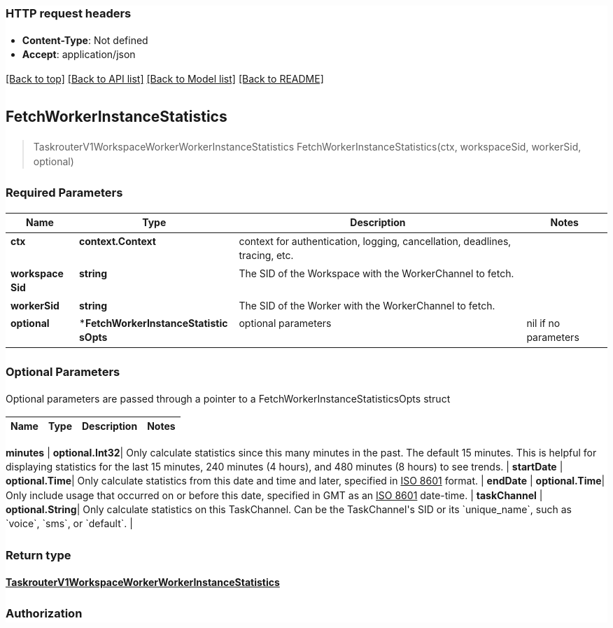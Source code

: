 ### HTTP request headers

- **Content-Type**: Not defined
- **Accept**: application/json

[[Back to top]](#) [[Back to API list]](../README.md#documentation-for-api-endpoints)
[[Back to Model list]](../README.md#documentation-for-models)
[[Back to README]](../README.md)


## FetchWorkerInstanceStatistics

> TaskrouterV1WorkspaceWorkerWorkerInstanceStatistics FetchWorkerInstanceStatistics(ctx, workspaceSid, workerSid, optional)



### Required Parameters


Name | Type | Description  | Notes
------------- | ------------- | ------------- | -------------
**ctx** | **context.Context** | context for authentication, logging, cancellation, deadlines, tracing, etc.
**workspaceSid** | **string**| The SID of the Workspace with the WorkerChannel to fetch. | 
**workerSid** | **string**| The SID of the Worker with the WorkerChannel to fetch. | 
 **optional** | ***FetchWorkerInstanceStatisticsOpts** | optional parameters | nil if no parameters

### Optional Parameters

Optional parameters are passed through a pointer to a FetchWorkerInstanceStatisticsOpts struct


Name | Type | Description  | Notes
------------- | ------------- | ------------- | -------------


 **minutes** | **optional.Int32**| Only calculate statistics since this many minutes in the past. The default 15 minutes. This is helpful for displaying statistics for the last 15 minutes, 240 minutes (4 hours), and 480 minutes (8 hours) to see trends. | 
 **startDate** | **optional.Time**| Only calculate statistics from this date and time and later, specified in [ISO 8601](https://en.wikipedia.org/wiki/ISO_8601) format. | 
 **endDate** | **optional.Time**| Only include usage that occurred on or before this date, specified in GMT as an [ISO 8601](https://en.wikipedia.org/wiki/ISO_8601) date-time. | 
 **taskChannel** | **optional.String**| Only calculate statistics on this TaskChannel. Can be the TaskChannel&#39;s SID or its &#x60;unique_name&#x60;, such as &#x60;voice&#x60;, &#x60;sms&#x60;, or &#x60;default&#x60;. | 

### Return type

[**TaskrouterV1WorkspaceWorkerWorkerInstanceStatistics**](taskrouter.v1.workspace.worker.worker_instance_statistics.md)

### Authorization
